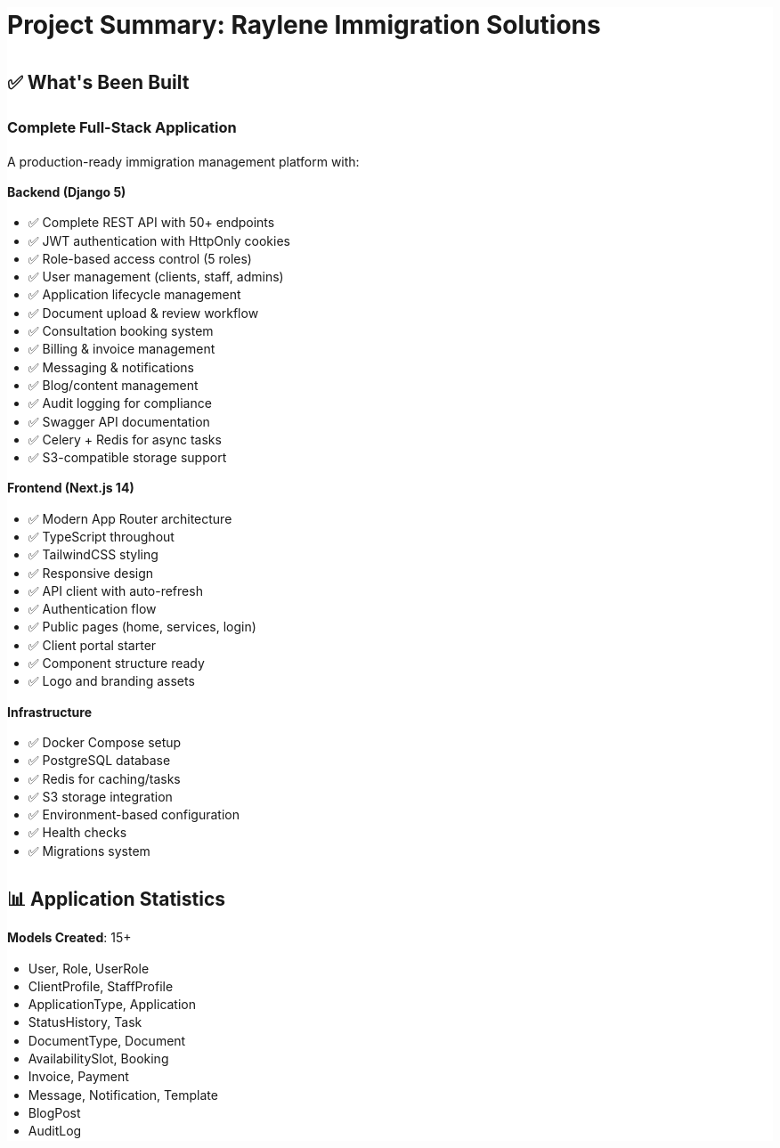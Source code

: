 # Project Summary: Raylene Immigration Solutions

## ✅ What's Been Built

### Complete Full-Stack Application

A production-ready immigration management platform with:

**Backend (Django 5)**
- ✅ Complete REST API with 50+ endpoints
- ✅ JWT authentication with HttpOnly cookies
- ✅ Role-based access control (5 roles)
- ✅ User management (clients, staff, admins)
- ✅ Application lifecycle management
- ✅ Document upload & review workflow
- ✅ Consultation booking system
- ✅ Billing & invoice management
- ✅ Messaging & notifications
- ✅ Blog/content management
- ✅ Audit logging for compliance
- ✅ Swagger API documentation
- ✅ Celery + Redis for async tasks
- ✅ S3-compatible storage support

**Frontend (Next.js 14)**
- ✅ Modern App Router architecture
- ✅ TypeScript throughout
- ✅ TailwindCSS styling
- ✅ Responsive design
- ✅ API client with auto-refresh
- ✅ Authentication flow
- ✅ Public pages (home, services, login)
- ✅ Client portal starter
- ✅ Component structure ready
- ✅ Logo and branding assets

**Infrastructure**
- ✅ Docker Compose setup
- ✅ PostgreSQL database
- ✅ Redis for caching/tasks
- ✅ S3 storage integration
- ✅ Environment-based configuration
- ✅ Health checks
- ✅ Migrations system

## 📊 Application Statistics

**Models Created**: 15+
- User, Role, UserRole
- ClientProfile, StaffProfile
- ApplicationType, Application
- StatusHistory, Task
- DocumentType, Document
- AvailabilitySlot, Booking
- Invoice, Payment
- Message, Notification, Template
- BlogPost
- AuditLog
